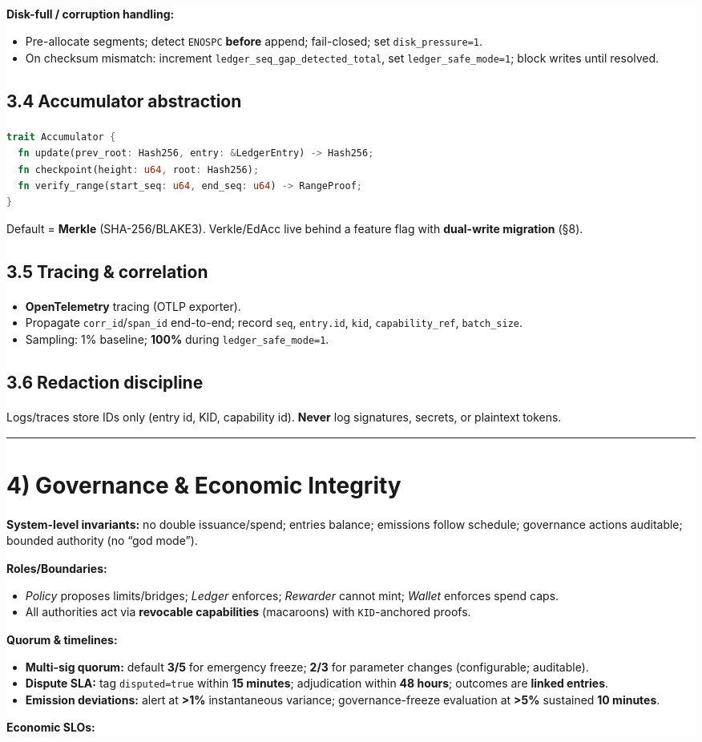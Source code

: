 **Disk-full / corruption handling:**

* Pre-allocate segments; detect `ENOSPC` **before** append; fail-closed; set `disk_pressure=1`.
* On checksum mismatch: increment `ledger_seq_gap_detected_total`, set `ledger_safe_mode=1`; block writes until resolved.

## 3.4 Accumulator abstraction

```rust
trait Accumulator {
  fn update(prev_root: Hash256, entry: &LedgerEntry) -> Hash256;
  fn checkpoint(height: u64, root: Hash256);
  fn verify_range(start_seq: u64, end_seq: u64) -> RangeProof;
}
```

Default = **Merkle** (SHA-256/BLAKE3). Verkle/EdAcc live behind a feature flag with **dual-write migration** (§8).

## 3.5 Tracing & correlation

* **OpenTelemetry** tracing (OTLP exporter).
* Propagate `corr_id`/`span_id` end-to-end; record `seq`, `entry.id`, `kid`, `capability_ref`, `batch_size`.
* Sampling: 1% baseline; **100%** during `ledger_safe_mode=1`.

## 3.6 Redaction discipline

Logs/traces store IDs only (entry id, KID, capability id). **Never** log signatures, secrets, or plaintext tokens.

---

# 4) Governance & Economic Integrity

**System-level invariants:** no double issuance/spend; entries balance; emissions follow schedule; governance actions auditable; bounded authority (no “god mode”).

**Roles/Boundaries:**

* *Policy* proposes limits/bridges; *Ledger* enforces; *Rewarder* cannot mint; *Wallet* enforces spend caps.
* All authorities act via **revocable capabilities** (macaroons) with `KID`-anchored proofs.

**Quorum & timelines:**

* **Multi-sig quorum:** default **3/5** for emergency freeze; **2/3** for parameter changes (configurable; auditable).
* **Dispute SLA:** tag `disputed=true` within **15 minutes**; adjudication within **48 hours**; outcomes are **linked entries**.
* **Emission deviations:** alert at **>1%** instantaneous variance; governance-freeze evaluation at **>5%** sustained **10 minutes**.

**Economic SLOs:**
